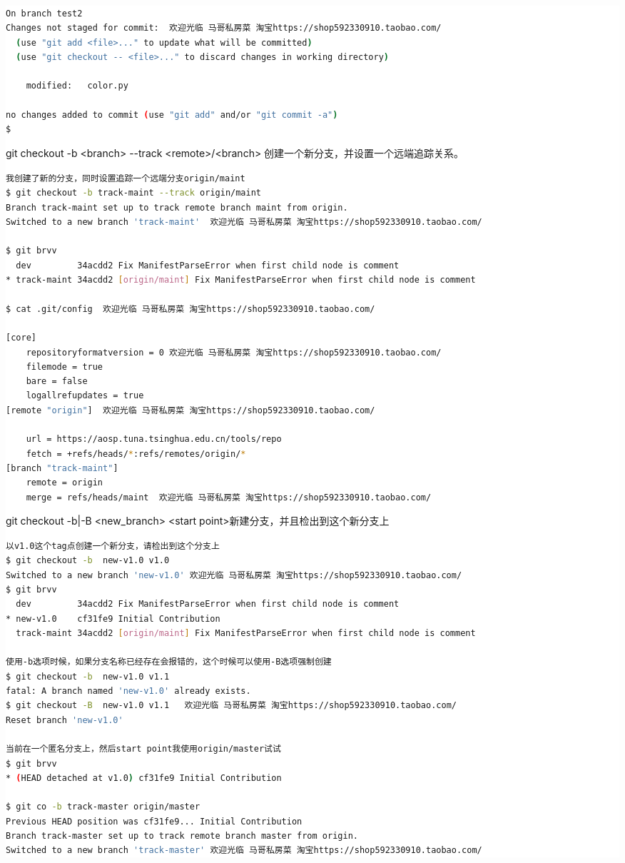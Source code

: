 ```bash
On branch test2
Changes not staged for commit:  欢迎光临 马哥私房菜 淘宝https://shop592330910.taobao.com/
  (use "git add <file>..." to update what will be committed)
  (use "git checkout -- <file>..." to discard changes in working directory)

	modified:   color.py

no changes added to commit (use "git add" and/or "git commit -a")
$                                               

```

git checkout -b &lt;branch&gt; --track &lt;remote&gt;/&lt;branch&gt; 创建一个新分支，并设置一个远端追踪关系。
```bash
我创建了新的分支，同时设置追踪一个远端分支origin/maint
$ git checkout -b track-maint --track origin/maint
Branch track-maint set up to track remote branch maint from origin.
Switched to a new branch 'track-maint'  欢迎光临 马哥私房菜 淘宝https://shop592330910.taobao.com/

$ git brvv 
  dev         34acdd2 Fix ManifestParseError when first child node is comment
* track-maint 34acdd2 [origin/maint] Fix ManifestParseError when first child node is comment

$ cat .git/config  欢迎光临 马哥私房菜 淘宝https://shop592330910.taobao.com/  

[core]
	repositoryformatversion = 0 欢迎光临 马哥私房菜 淘宝https://shop592330910.taobao.com/
	filemode = true
	bare = false
	logallrefupdates = true
[remote "origin"]  欢迎光临 马哥私房菜 淘宝https://shop592330910.taobao.com/  

	url = https://aosp.tuna.tsinghua.edu.cn/tools/repo
	fetch = +refs/heads/*:refs/remotes/origin/*
[branch "track-maint"]
	remote = origin
	merge = refs/heads/maint  欢迎光临 马哥私房菜 淘宝https://shop592330910.taobao.com/

```

git checkout -b|-B &lt;new_branch&gt; &lt;start point&gt;新建分支，并且检出到这个新分支上
```bash
以v1.0这个tag点创建一个新分支，请检出到这个分支上
$ git checkout -b  new-v1.0 v1.0
Switched to a new branch 'new-v1.0' 欢迎光临 马哥私房菜 淘宝https://shop592330910.taobao.com/
$ git brvv
  dev         34acdd2 Fix ManifestParseError when first child node is comment
* new-v1.0    cf31fe9 Initial Contribution
  track-maint 34acdd2 [origin/maint] Fix ManifestParseError when first child node is comment
  
使用-b选项时候，如果分支名称已经存在会报错的，这个时候可以使用-B选项强制创建  
$ git checkout -b  new-v1.0 v1.1
fatal: A branch named 'new-v1.0' already exists.
$ git checkout -B  new-v1.0 v1.1   欢迎光临 马哥私房菜 淘宝https://shop592330910.taobao.com/
Reset branch 'new-v1.0'

当前在一个匿名分支上，然后start point我使用origin/master试试
$ git brvv 
* (HEAD detached at v1.0) cf31fe9 Initial Contribution

$ git co -b track-master origin/master
Previous HEAD position was cf31fe9... Initial Contribution
Branch track-master set up to track remote branch master from origin.
Switched to a new branch 'track-master' 欢迎光临 马哥私房菜 淘宝https://shop592330910.taobao.com/
```